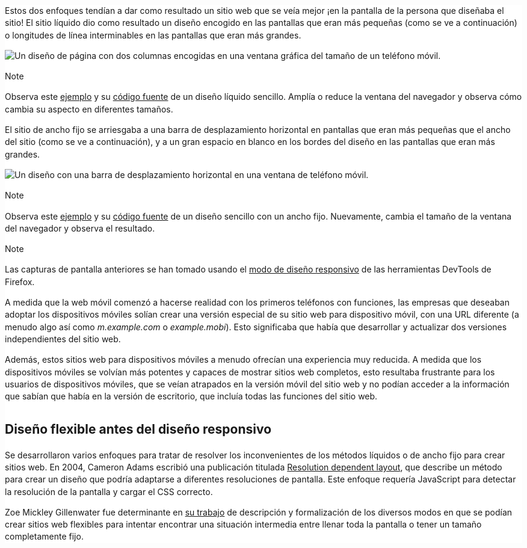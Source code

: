 Estos dos enfoques tendían a dar como resultado un sitio web que se veía mejor ¡en la pantalla de la persona que diseñaba el sitio! El sitio líquido dio como resultado un diseño encogido en las pantallas que eran más pequeñas (como se ve a continuación) o longitudes de línea interminables en las pantallas que eran más grandes.

![Un diseño de página con dos columnas encogidas en una ventana gráfica del tamaño de un teléfono móvil.](mdn-rwd-liquid.png)

> [!NOTE]
> Observa este [ejemplo](https://mdn.github.io/css-examples/learn/rwd/liquid-width.html) y su [código fuente](https://github.com/mdn/css-examples/blob/master/learn/rwd/liquid-width.html) de un diseño líquido sencillo. Amplía o reduce la ventana del navegador y observa cómo cambia su aspecto en diferentes tamaños.

El sitio de ancho fijo se arriesgaba a una barra de desplazamiento horizontal en pantallas que eran más pequeñas que el ancho del sitio (como se ve a continuación), y a un gran espacio en blanco en los bordes del diseño en las pantallas que eran más grandes.

![Un diseño con una barra de desplazamiento horizontal en una ventana de teléfono móvil.](mdn-rwd-fixed.png)

> [!NOTE]
> Observa este [ejemplo](https://mdn.github.io/css-examples/learn/rwd/fixed-width.html) y su [código fuente](https://github.com/mdn/css-examples/blob/master/learn/rwd/fixed-width.html) de un diseño sencillo con un ancho fijo. Nuevamente, cambia el tamaño de la ventana del navegador y observa el resultado.

> [!NOTE]
> Las capturas de pantalla anteriores se han tomado usando el [modo de diseño responsivo](https://firefox-source-docs.mozilla.org/devtools-user/responsive_design_mode/index.html) de las herramientas DevTools de Firefox.

A medida que la web móvil comenzó a hacerse realidad con los primeros teléfonos con funciones, las empresas que deseaban adoptar los dispositivos móviles solían crear una versión especial de su sitio web para dispositivo móvil, con una URL diferente (a menudo algo así como _m.example.com_ o _example.mobi_). Esto significaba que había que desarrollar y actualizar dos versiones independientes del sitio web.

Además, estos sitios web para dispositivos móviles a menudo ofrecían una experiencia muy reducida. A medida que los dispositivos móviles se volvían más potentes y capaces de mostrar sitios web completos, esto resultaba frustrante para los usuarios de dispositivos móviles, que se veían atrapados en la versión móvil del sitio web y no podían acceder a la información que sabían que había en la versión de escritorio, que incluía todas las funciones del sitio web.

## Diseño flexible antes del diseño responsivo

Se desarrollaron varios enfoques para tratar de resolver los inconvenientes de los métodos líquidos o de ancho fijo para crear sitios web. En 2004, Cameron Adams escribió una publicación titulada [Resolution dependent layout](https://www.themaninblue.com/writing/perspective/2004/09/21/), que describe un método para crear un diseño que podría adaptarse a diferentes resoluciones de pantalla. Este enfoque requería JavaScript para detectar la resolución de la pantalla y cargar el CSS correcto.

Zoe Mickley Gillenwater fue determinante en [su trabajo](http://zomigi.com/blog/voices-that-matter-slides-available/) de descripción y formalización de los diversos modos en que se podían crear sitios web flexibles para intentar encontrar una situación intermedia entre llenar toda la pantalla o tener un tamaño completamente fijo.
